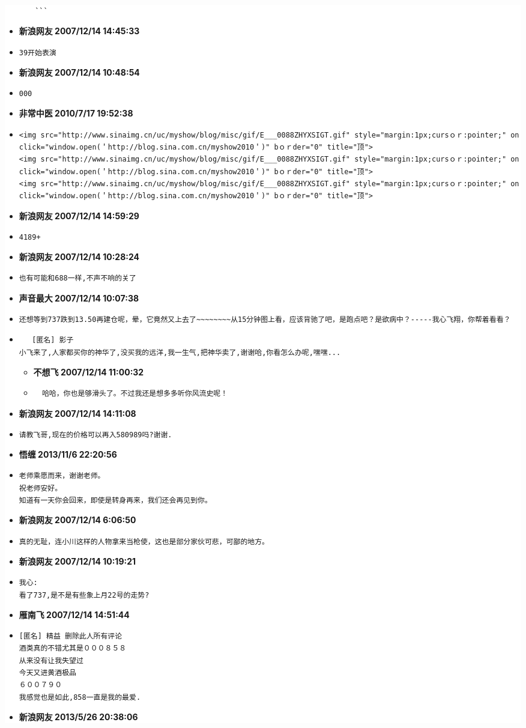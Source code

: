            ```
- **新浪网友 2007/12/14 14:45:33**
- ```
  39开始表演
  ```
- **新浪网友 2007/12/14 10:48:54**
- ```
  000
  ```
- **非常中医 2010/7/17 19:52:38**
- ```
  <img src="http://www.sinaimg.cn/uc/myshow/blog/misc/gif/E___0088ZHYXSIGT.gif" style="margin:1px;cursｏｒ:pointer;" onclick="window.open(＇http://blog.sina.com.cn/myshow2010＇)" bｏｒder="0" title="顶">
  <img src="http://www.sinaimg.cn/uc/myshow/blog/misc/gif/E___0088ZHYXSIGT.gif" style="margin:1px;cursｏｒ:pointer;" onclick="window.open(＇http://blog.sina.com.cn/myshow2010＇)" bｏｒder="0" title="顶">
  <img src="http://www.sinaimg.cn/uc/myshow/blog/misc/gif/E___0088ZHYXSIGT.gif" style="margin:1px;cursｏｒ:pointer;" onclick="window.open(＇http://blog.sina.com.cn/myshow2010＇)" bｏｒder="0" title="顶">
  ```
- **新浪网友 2007/12/14 14:59:29**
- ```
  4189+
  ```
- **新浪网友 2007/12/14 10:28:24**
- ```
  也有可能和688一样,不声不响的关了
  ```
- **声音最大 2007/12/14 10:07:38**
- ```
  还想等到737跌到13.50再建仓呢，晕，它竟然又上去了~~~~~~~~从15分钟图上看，应该背驰了吧，是跑点吧？是欲病中？-----我心飞翔，你帮着看看？
  ```
- ```
     [匿名] 影子
  小飞来了,人家都买你的神华了,没买我的远洋,我一生气,把神华卖了,谢谢哈,你看怎么办呢,嘿嘿...
  ```
   - **不想飞 2007/12/14 11:00:32**
   - ```
       哈哈，你也是够滑头了。不过我还是想多多听你风流史呢！
     ```
- **新浪网友 2007/12/14 14:11:08**
- ```
  请教飞哥,现在的价格可以再入580989吗?谢谢.
  ```
- **悟缠 2013/11/6 22:20:56**
- ```
  老师乘愿而来，谢谢老师。
  祝老师安好。
  知道有一天你会回来，即使是转身再来，我们还会再见到你。
  ```
- **新浪网友 2007/12/14 6:06:50**
- ```
  真的无耻，连小川这样的人物拿来当枪使，这也是部分家伙可悲，可鄙的地方。
  ```
- **新浪网友 2007/12/14 10:19:21**
- ```
  我心:
  看了737,是不是有些象上月22号的走势?
  ```
- **雁南飞 2007/12/14 14:51:44**
- ```
  [匿名] 精益 删除此人所有评论 
  酒类真的不错尤其是０００８５８
  从来没有让我失望过
  今天又进黄酒极品
  ６００７９０
  我感觉也是如此,858一直是我的最爱.
  ```
- **新浪网友 2013/5/26 20:38:06**